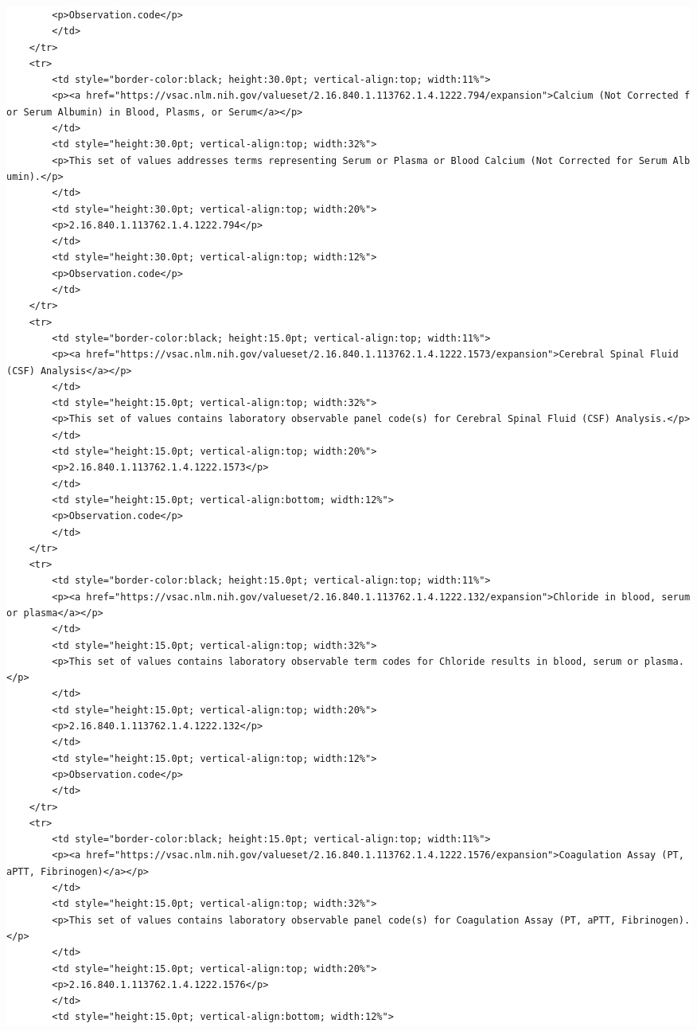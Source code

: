 			<p>Observation.code</p>
			</td>
		</tr>
		<tr>
			<td style="border-color:black; height:30.0pt; vertical-align:top; width:11%">
			<p><a href="https://vsac.nlm.nih.gov/valueset/2.16.840.1.113762.1.4.1222.794/expansion">Calcium (Not Corrected for Serum Albumin) in Blood, Plasms, or Serum</a></p>
			</td>
			<td style="height:30.0pt; vertical-align:top; width:32%">
			<p>This set of values addresses terms representing Serum or Plasma or Blood Calcium (Not Corrected for Serum Albumin).</p>
			</td>
			<td style="height:30.0pt; vertical-align:top; width:20%">
			<p>2.16.840.1.113762.1.4.1222.794</p>
			</td>
			<td style="height:30.0pt; vertical-align:top; width:12%">
			<p>Observation.code</p>
			</td>
		</tr>
		<tr>
			<td style="border-color:black; height:15.0pt; vertical-align:top; width:11%">
			<p><a href="https://vsac.nlm.nih.gov/valueset/2.16.840.1.113762.1.4.1222.1573/expansion">Cerebral Spinal Fluid (CSF) Analysis</a></p>
			</td>
			<td style="height:15.0pt; vertical-align:top; width:32%">
			<p>This set of values contains laboratory observable panel code(s) for Cerebral Spinal Fluid (CSF) Analysis.</p>
			</td>
			<td style="height:15.0pt; vertical-align:top; width:20%">
			<p>2.16.840.1.113762.1.4.1222.1573</p>
			</td>
			<td style="height:15.0pt; vertical-align:bottom; width:12%">
			<p>Observation.code</p>
			</td>
		</tr>
		<tr>
			<td style="border-color:black; height:15.0pt; vertical-align:top; width:11%">
			<p><a href="https://vsac.nlm.nih.gov/valueset/2.16.840.1.113762.1.4.1222.132/expansion">Chloride in blood, serum or plasma</a></p>
			</td>
			<td style="height:15.0pt; vertical-align:top; width:32%">
			<p>This set of values contains laboratory observable term codes for Chloride results in blood, serum or plasma.</p>
			</td>
			<td style="height:15.0pt; vertical-align:top; width:20%">
			<p>2.16.840.1.113762.1.4.1222.132</p>
			</td>
			<td style="height:15.0pt; vertical-align:top; width:12%">
			<p>Observation.code</p>
			</td>
		</tr>
		<tr>
			<td style="border-color:black; height:15.0pt; vertical-align:top; width:11%">
			<p><a href="https://vsac.nlm.nih.gov/valueset/2.16.840.1.113762.1.4.1222.1576/expansion">Coagulation Assay (PT, aPTT, Fibrinogen)</a></p>
			</td>
			<td style="height:15.0pt; vertical-align:top; width:32%">
			<p>This set of values contains laboratory observable panel code(s) for Coagulation Assay (PT, aPTT, Fibrinogen).</p>
			</td>
			<td style="height:15.0pt; vertical-align:top; width:20%">
			<p>2.16.840.1.113762.1.4.1222.1576</p>
			</td>
			<td style="height:15.0pt; vertical-align:bottom; width:12%">